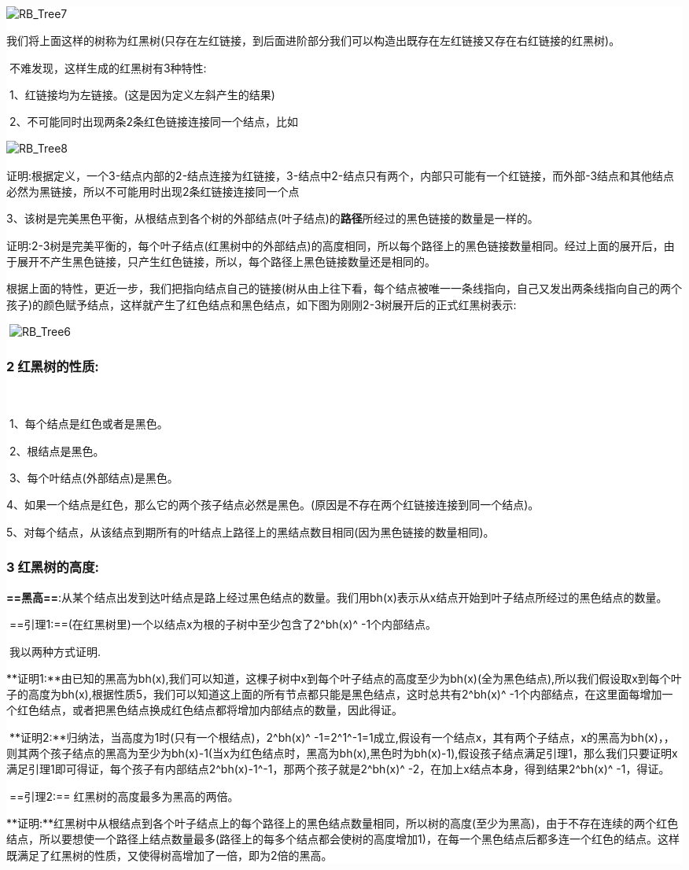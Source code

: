 ![RB_Tree7](https://tva1.sinaimg.cn/large/008i3skNgy1gxqexldb1qj305y05ea9y.jpg)



​		我们将上面这样的树称为红黑树(只存在左红链接，到后面进阶部分我们可以构造出既存在左红链接又存在右红链接的红黑树)。

​		不难发现，这样生成的红黑树有3种特性:

​			1、红链接均为左链接。(这是因为定义左斜产生的结果)

​			2、不可能同时出现两条2条红色链接连接同一个结点，比如

![RB_Tree8](https://tva1.sinaimg.cn/large/008i3skNgy1gxqeytyuv4j302e04qq2q.jpg)

​			证明:根据定义，一个3-结点内部的2-结点连接为红链接，3-结点中2-结点只有两个，内部只可能有一个红链接，而外部-3结点和其他结点必然为黑链接，所以不可能用时出现2条红链接连接同一个点

​			3、该树是完美黑色平衡，从根结点到各个树的外部结点(叶子结点)的**路径**所经过的黑色链接的数量是一样的。

​			证明:2-3树是完美平衡的，每个叶子结点(红黑树中的外部结点)的高度相同，所以每个路径上的黑色链接数量相同。经过上面的展开后，由于展开不产生黑色链接，只产生红色链接，所以，每个路径上黑色链接数量还是相同的。

​		根据上面的特性，更近一步，我们把指向结点自己的链接(树从由上往下看，每个结点被唯一一条线指向，自己又发出两条线指向自己的两个孩子)的颜色赋予结点，这样就产生了红色结点和黑色结点，如下图为刚刚2-3树展开后的正式红黑树表示:

​                                ![RB_Tree6](https://tva1.sinaimg.cn/large/008i3skNgy1gxqeopime6j307h05m74b.jpg)



### 2 红黑树的性质:

​		

​		1、每个结点是红色或者是黑色。	

​		2、根结点是黑色。

​		3、每个叶结点(外部结点)是黑色。

​		4、如果一个结点是红色，那么它的两个孩子结点必然是黑色。(原因是不存在两个红链接连接到同一个结点)。

​		5、对每个结点，从该结点到期所有的叶结点上路径上的黑结点数目相同(因为黑色链接的数量相同)。

### 3 红黑树的高度:

​		**==黑高==**:从某个结点出发到达叶结点是路上经过黑色结点的数量。我们用bh(x)表示从x结点开始到叶子结点所经过的黑色结点的数量。

​		==引理1:==(在红黑树里)一个以结点x为根的子树中至少包含了2^bh(x)^ -1个内部结点。		

​		我以两种方式证明.

​		**证明1:**由已知的黑高为bh(x),我们可以知道，这棵子树中x到每个叶子结点的高度至少为bh(x)(全为黑色结点),所以我们假设取x到每个叶子的高度为bh(x),根据性质5，我们可以知道这上面的所有节点都只能是黑色结点，这时总共有2^bh(x)^ -1个内部结点，在这里面每增加一个红色结点，或者把黑色结点换成红色结点都将增加内部结点的数量，因此得证。

​		**证明2:**归纳法，当高度为1时(只有一个根结点)，2^bh(x)^ -1=2^1^-1=1成立,假设有一个结点x，其有两个子结点，x的黑高为bh(x)，，则其两个孩子结点的黑高为至少为bh(x)-1(当x为红色结点时，黑高为bh(x),黑色时为bh(x)-1),假设孩子结点满足引理1，那么我们只要证明x满足引理1即可得证，每个孩子有内部结点2^bh(x)-1^-1，那两个孩子就是2^bh(x)^ -2，在加上x结点本身，得到结果2^bh(x)^ -1，得证。

​		==引理2:== 红黑树的高度最多为黑高的两倍。

​		**证明:**红黑树中从根结点到各个叶子结点上的每个路径上的黑色结点数量相同，所以树的高度(至少为黑高)，由于不存在连续的两个红色结点，所以要想使一个路径上结点数量最多(路径上的每多个结点都会使树的高度增加1)，在每一个黑色结点后都多连一个红色的结点。这样既满足了红黑树的性质，又使得树高增加了一倍，即为2倍的黑高。
